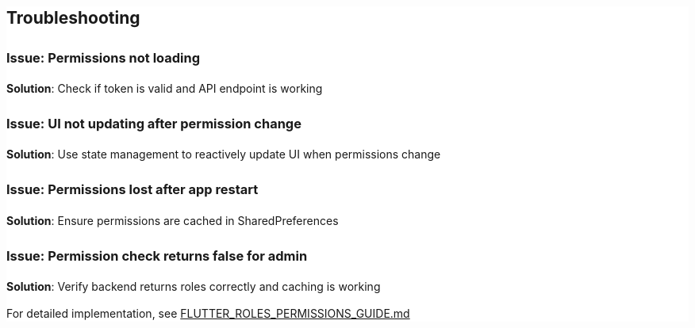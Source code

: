 ## Troubleshooting

### Issue: Permissions not loading
**Solution**: Check if token is valid and API endpoint is working

### Issue: UI not updating after permission change
**Solution**: Use state management to reactively update UI when permissions change

### Issue: Permissions lost after app restart
**Solution**: Ensure permissions are cached in SharedPreferences

### Issue: Permission check returns false for admin
**Solution**: Verify backend returns roles correctly and caching is working

For detailed implementation, see [FLUTTER_ROLES_PERMISSIONS_GUIDE.md](FLUTTER_ROLES_PERMISSIONS_GUIDE.md)

